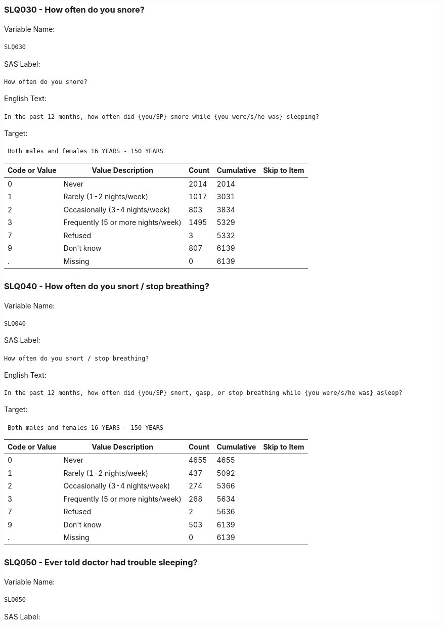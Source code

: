 ### SLQ030 - How often do you snore?

Variable Name:

    SLQ030
SAS Label:

    How often do you snore?
English Text:

    In the past 12 months, how often did {you/SP} snore while {you were/s/he was} sleeping?
Target:

     Both males and females 16 YEARS - 150 YEARS
Code or Value | Value Description | Count | Cumulative | Skip to Item  
---|---|---|---|---  
0 | Never | 2014 | 2014 |   
1 | Rarely (1-2 nights/week) | 1017 | 3031 |   
2 | Occasionally (3-4 nights/week) | 803 | 3834 |   
3 | Frequently (5 or more nights/week) | 1495 | 5329 |   
7 | Refused | 3 | 5332 |   
9 | Don't know | 807 | 6139 |   
. | Missing | 0 | 6139 |   
  
### SLQ040 - How often do you snort / stop breathing?

Variable Name:

    SLQ040
SAS Label:

    How often do you snort / stop breathing?
English Text:

    In the past 12 months, how often did {you/SP} snort, gasp, or stop breathing while {you were/s/he was} asleep?
Target:

     Both males and females 16 YEARS - 150 YEARS
Code or Value | Value Description | Count | Cumulative | Skip to Item  
---|---|---|---|---  
0 | Never | 4655 | 4655 |   
1 | Rarely (1-2 nights/week) | 437 | 5092 |   
2 | Occasionally (3-4 nights/week) | 274 | 5366 |   
3 | Frequently (5 or more nights/week) | 268 | 5634 |   
7 | Refused | 2 | 5636 |   
9 | Don't know | 503 | 6139 |   
. | Missing | 0 | 6139 |   
  
### SLQ050 - Ever told doctor had trouble sleeping?

Variable Name:

    SLQ050
SAS Label:
